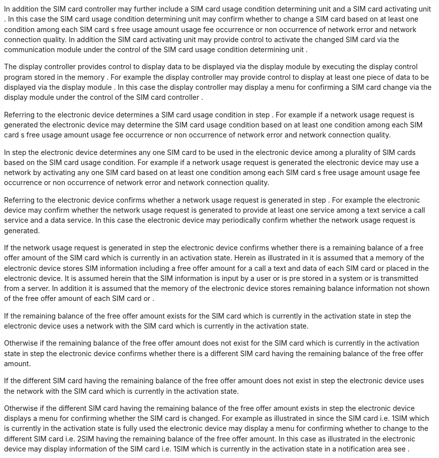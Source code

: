 In addition the SIM card controller may further include a SIM card usage condition determining unit and a SIM card activating unit . In this case the SIM card usage condition determining unit may confirm whether to change a SIM card based on at least one condition among each SIM card s free usage amount usage fee occurrence or non occurrence of network error and network connection quality. In addition the SIM card activating unit may provide control to activate the changed SIM card via the communication module under the control of the SIM card usage condition determining unit .

The display controller provides control to display data to be displayed via the display module by executing the display control program stored in the memory . For example the display controller may provide control to display at least one piece of data to be displayed via the display module . In this case the display controller may display a menu for confirming a SIM card change via the display module under the control of the SIM card controller .

Referring to the electronic device determines a SIM card usage condition in step . For example if a network usage request is generated the electronic device may determine the SIM card usage condition based on at least one condition among each SIM card s free usage amount usage fee occurrence or non occurrence of network error and network connection quality.

In step the electronic device determines any one SIM card to be used in the electronic device among a plurality of SIM cards based on the SIM card usage condition. For example if a network usage request is generated the electronic device may use a network by activating any one SIM card based on at least one condition among each SIM card s free usage amount usage fee occurrence or non occurrence of network error and network connection quality.

Referring to the electronic device confirms whether a network usage request is generated in step . For example the electronic device may confirm whether the network usage request is generated to provide at least one service among a text service a call service and a data service. In this case the electronic device may periodically confirm whether the network usage request is generated.

If the network usage request is generated in step the electronic device confirms whether there is a remaining balance of a free offer amount of the SIM card which is currently in an activation state. Herein as illustrated in it is assumed that a memory of the electronic device stores SIM information including a free offer amount for a call a text and data of each SIM card or placed in the electronic device. It is assumed herein that the SIM information is input by a user or is pre stored in a system or is transmitted from a server. In addition it is assumed that the memory of the electronic device stores remaining balance information not shown of the free offer amount of each SIM card or .

If the remaining balance of the free offer amount exists for the SIM card which is currently in the activation state in step the electronic device uses a network with the SIM card which is currently in the activation state.

Otherwise if the remaining balance of the free offer amount does not exist for the SIM card which is currently in the activation state in step the electronic device confirms whether there is a different SIM card having the remaining balance of the free offer amount.

If the different SIM card having the remaining balance of the free offer amount does not exist in step the electronic device uses the network with the SIM card which is currently in the activation state.

Otherwise if the different SIM card having the remaining balance of the free offer amount exists in step the electronic device displays a menu for confirming whether the SIM card is changed. For example as illustrated in since the SIM card i.e. 1SIM which is currently in the activation state is fully used the electronic device may display a menu for confirming whether to change to the different SIM card i.e. 2SIM having the remaining balance of the free offer amount. In this case as illustrated in the electronic device may display information of the SIM card i.e. 1SIM which is currently in the activation state in a notification area see .
